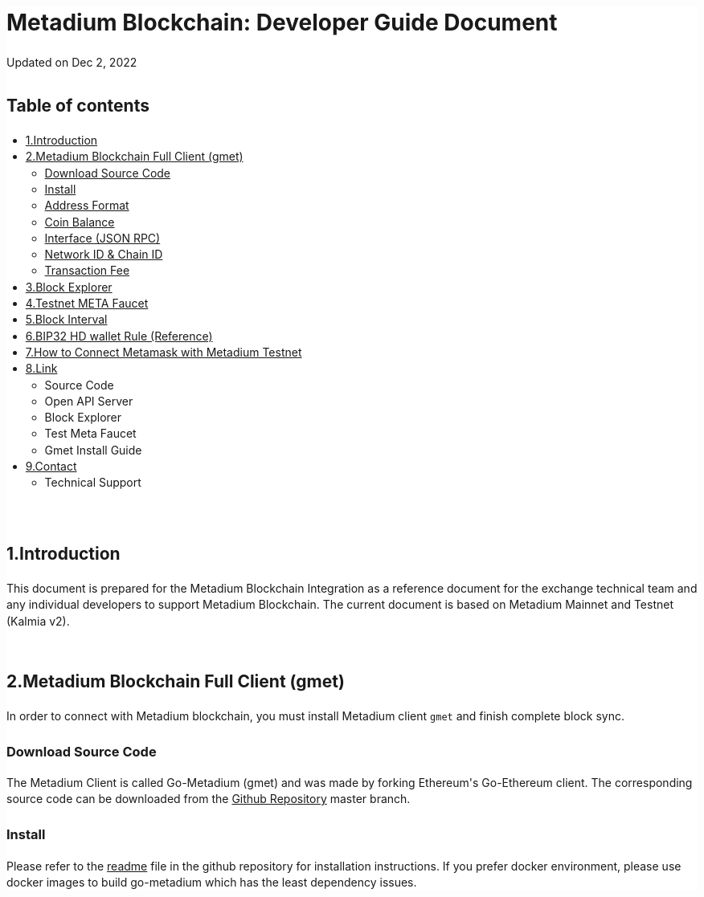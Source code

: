 # Metadium Blockchain: Developer Guide Document
Updated on Dec 2, 2022

## Table of contents
- [1.Introduction](#1introduction)
- [2.Metadium Blockchain Full Client (gmet)](#2metadium-blockchain-full-client-gmet)
  * [Download Source Code](#download-source-code)
  * [Install](#install)
  * [Address Format](#address-format)
  * [Coin Balance](#coin-balance)
  * [Interface (JSON RPC)](#interface-json-rpc)
  * [Network ID & Chain ID](#network-id--chain-id)
  * [Transaction Fee](#transaction-fee)
- [3.Block Explorer](#3block-explorer)
- [4.Testnet META Faucet](#4-testnet-meta-faucet)
- [5.Block Interval](#5-block-interval)
- [6.BIP32 HD wallet Rule (Reference)](#6-bip32-hd-wallet-rule-reference)
- [7.How to Connect Metamask with Metadium Testnet](#7-how-to-connect-metamask-with-metadium-testnet)
- [8.Link](#8link)
  * Source Code
  * Open API Server
  * Block Explorer
  * Test Meta Faucet
  * Gmet Install Guide
- [9.Contact](#9contact)
  * Technical Support
<br>

## 1.Introduction
This document is prepared for the Metadium Blockchain Integration as a reference document for the exchange technical team and any individual developers to support Metadium Blockchain. The current document is based on Metadium Mainnet and Testnet (Kalmia v2).
<br>
<br>

## 2.Metadium Blockchain Full Client (gmet)
In order to connect with Metadium blockchain, you must install Metadium client `gmet` and finish complete block sync.
<br>

### Download Source Code
The Metadium Client is called Go-Metadium (gmet) and was made by forking Ethereum's Go-Ethereum client. The corresponding source code can be downloaded from the [Github Repository](https://github.com/METADIUM/go-metadium) master branch.
<br>

### Install
Please refer to the [readme](https://github.com/METADIUM/go-metadium/blob/master/README.md) file in the github repository for installation instructions.
If you prefer docker environment, please use docker images to build go-metadium which has the least dependency issues.
